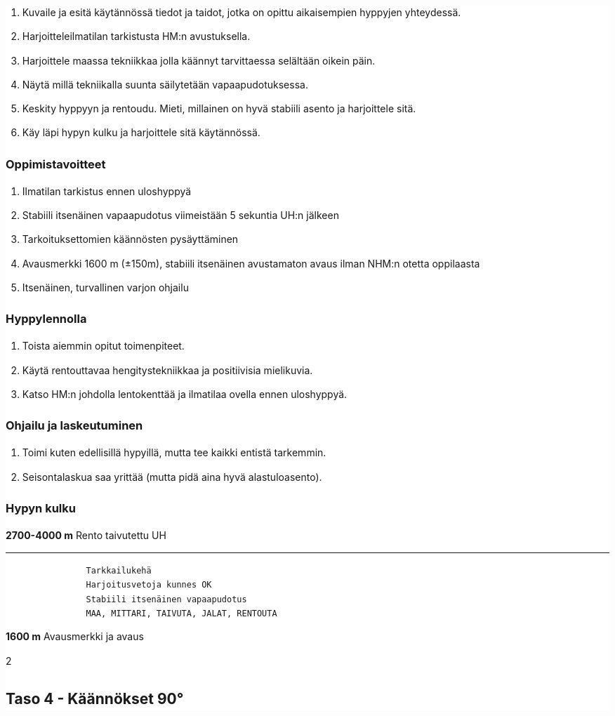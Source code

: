 1.  Kuvaile ja esitä käytännössä tiedot ja taidot, jotka on opittu
    aikaisempien hyppyjen yhteydessä.

2.  Harjoitteleilmatilan tarkistusta HM:n avustuksella.

3.  Harjoittele maassa tekniikkaa jolla käännyt tarvittaessa selältään
    oikein päin.

4.  Näytä millä tekniikalla suunta säilytetään vapaapudotuksessa.

5.  Keskity hyppyyn ja rentoudu. Mieti, millainen on hyvä stabiili
    asento ja harjoittele sitä.

6.  Käy läpi hypyn kulku ja harjoittele sitä käytännössä.

###  Oppimistavoitteet  

1.  Ilmatilan tarkistus ennen uloshyppyä

2.  Stabiili itsenäinen vapaapudotus viimeistään 5 sekuntia UH:n jälkeen

3.  Tarkoituksettomien käännösten pysäyttäminen

4.  Avausmerkki 1600 m (±150m), stabiili itsenäinen avustamaton avaus
    ilman NHM:n otetta oppilaasta

5.  Itsenäinen, turvallinen varjon ohjailu

###  Hyppylennolla  

1.  Toista aiemmin opitut toimenpiteet.

2.  Käytä rentouttavaa hengitystekniikkaa ja positiivisia mielikuvia.

3.  Katso HM:n johdolla lentokenttää ja ilmatilaa ovella
    ennen uloshyppyä.

###  Ohjailu ja laskeutuminen  

1.  Toimi kuten edellisillä hypyillä, mutta tee kaikki
    entistä tarkemmin.

2.  Seisontalaskua saa yrittää (mutta pidä aina hyvä alastuloasento).

###  Hypyn kulku  

  **2700-4000 m**   Rento taivutettu UH
  ----------------- ----------------------------------------
                    Tarkkailukehä
                    Harjoitusvetoja kunnes OK
                    Stabiili itsenäinen vapaapudotus
                    MAA, MITTARI, TAIVUTA, JALAT, RENTOUTA
  **1600 m**        Avausmerkki ja avaus

<span>2</span>

 Taso 4 - Käännökset 90°  
-------------------------
